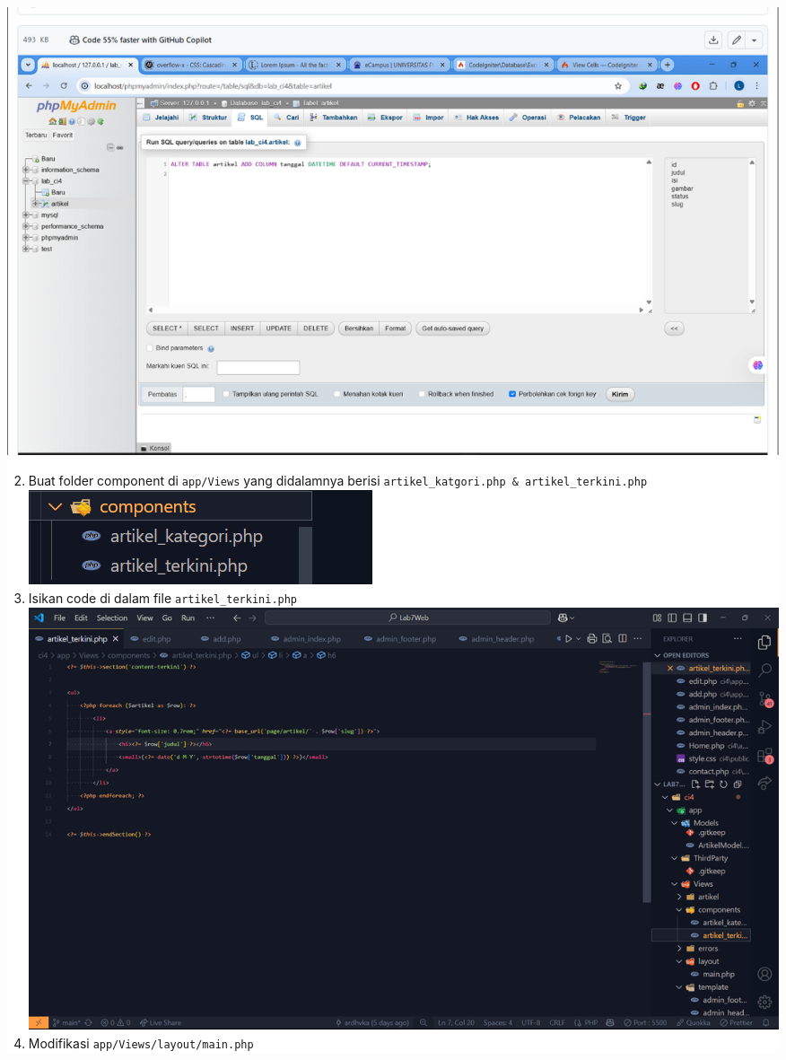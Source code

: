    ![App Screenshot](./screnshoot/29aMembuatdatabaru.png)

2. Buat folder component di `app/Views` yang didalamnya berisi `artikel_katgori.php & artikel_terkini.php`
   ![App Screenshot](./screnshoot/29bMembuatArtikelTerkini.png)
3. Isikan code di dalam file `artikel_terkini.php`
   ![App Screenshot](./screnshoot/29c.png)
4. Modifikasi `app/Views/layout/main.php`